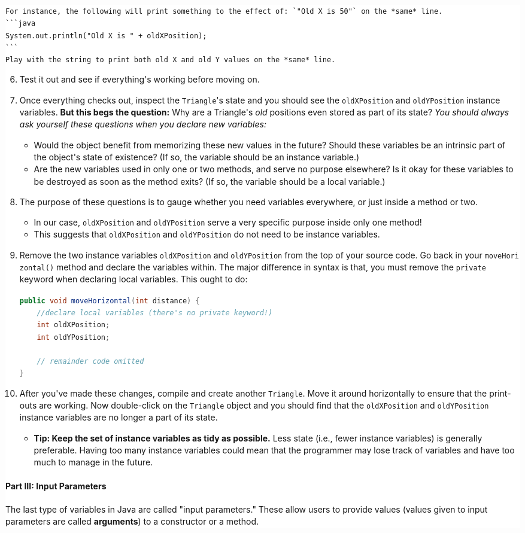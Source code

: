    For instance, the following will print something to the effect of: `"Old X is 50"` on the *same* line.
    ```java
    System.out.println("Old X is " + oldXPosition);
    ```
    Play with the string to print both old X and old Y values on the *same* line.

6. Test it out and see if everything's working before moving on.

7. Once everything checks out, inspect the `Triangle`'s state and you should see the `oldXPosition` and `oldYPosition` instance variables. **But this begs the question:** Why are a Triangle's *old* positions even stored as part of its state? *You should always ask yourself these questions when you declare new variables:*
    - Would the object benefit from memorizing these new values in the future? Should these variables be an intrinsic part of the object's state of existence? (If so, the variable should be an instance variable.)
    - Are the new variables used in only one or two methods, and serve no purpose elsewhere? Is it okay for these variables to be destroyed as soon as the method exits? (If so, the variable should be a local variable.)

8. The purpose of these questions is to gauge whether you need variables everywhere, or just inside a method or two.

    - In our case, `oldXPosition` and `oldYPosition` serve a very specific purpose inside only one method!
    - This suggests that `oldXPosition` and `oldYPosition` do not need to be instance variables.

9. Remove the two instance variables `oldXPosition` and `oldYPosition` from the top of your source code. Go back in your `moveHorizontal()` method and declare the variables within. The major difference in syntax is that, you must remove the `private` keyword when declaring local variables. This ought to do:

    ```java
    public void moveHorizontal(int distance) {
        //declare local variables (there's no private keyword!)
        int oldXPosition;
        int oldYPosition;
 
        // remainder code omitted
    }
    ```

10. After you've made these changes, compile and create another `Triangle`. Move it around horizontally to ensure that the print-outs are working. Now double-click on the `Triangle` object and you should find that the `oldXPosition` and `oldYPosition` instance variables are no longer a part of its state.

    - **Tip: Keep the set of instance variables as tidy as possible.** Less state (i.e., fewer instance variables) is generally preferable. Having too many instance variables could mean that the programmer may lose track of variables and have too much to manage in the future.


#### Part III: Input Parameters
The last type of variables in Java are called "input parameters." These allow users to provide values (values given to input parameters are called **arguments**) to a constructor or a method. 
